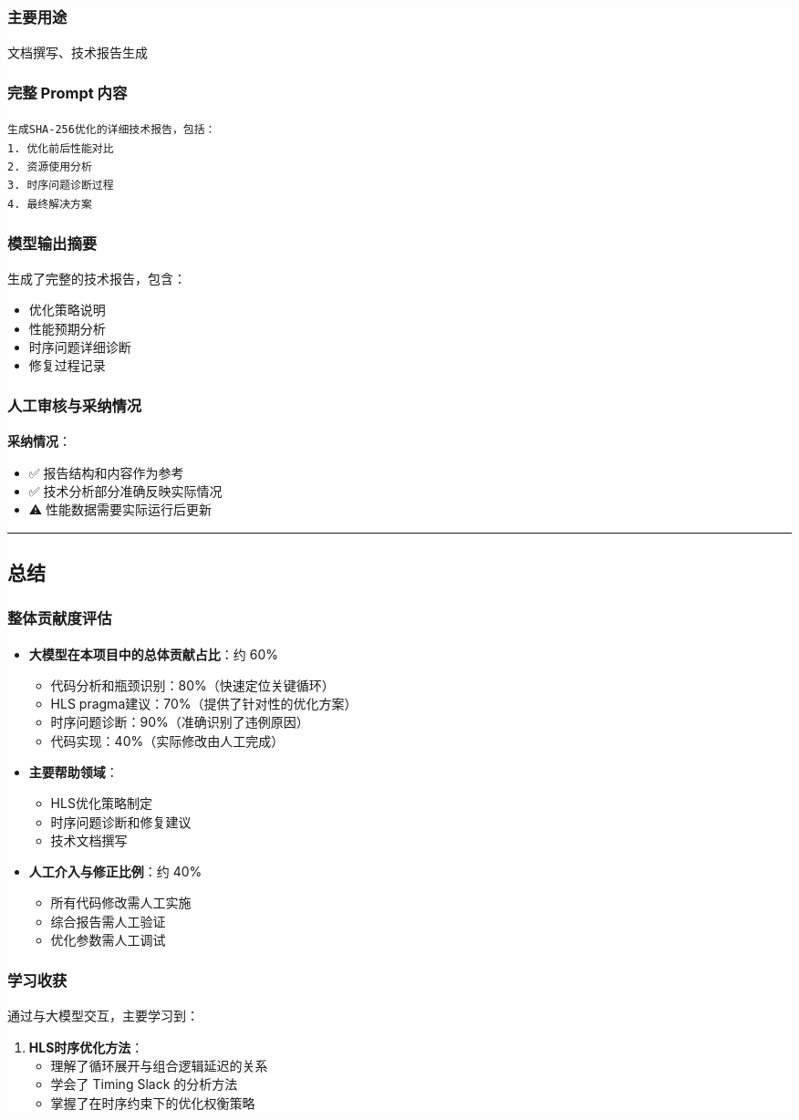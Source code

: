 ### 主要用途
文档撰写、技术报告生成

### 完整 Prompt 内容
```
生成SHA-256优化的详细技术报告，包括：
1. 优化前后性能对比
2. 资源使用分析
3. 时序问题诊断过程
4. 最终解决方案
```

### 模型输出摘要
生成了完整的技术报告，包含：
- 优化策略说明
- 性能预期分析
- 时序问题详细诊断
- 修复过程记录

### 人工审核与采纳情况
**采纳情况**：
- ✅ 报告结构和内容作为参考
- ✅ 技术分析部分准确反映实际情况
- ⚠️ 性能数据需要实际运行后更新

---

## 总结

### 整体贡献度评估
- **大模型在本项目中的总体贡献占比**：约 60%
  - 代码分析和瓶颈识别：80%（快速定位关键循环）
  - HLS pragma建议：70%（提供了针对性的优化方案）
  - 时序问题诊断：90%（准确识别了违例原因）
  - 代码实现：40%（实际修改由人工完成）

- **主要帮助领域**：
  - HLS优化策略制定
  - 时序问题诊断和修复建议
  - 技术文档撰写

- **人工介入与修正比例**：约 40%
  - 所有代码修改需人工实施
  - 综合报告需人工验证
  - 优化参数需人工调试

### 学习收获

通过与大模型交互，主要学习到：

1. **HLS时序优化方法**：
   - 理解了循环展开与组合逻辑延迟的关系
   - 学会了 Timing Slack 的分析方法
   - 掌握了在时序约束下的优化权衡策略
